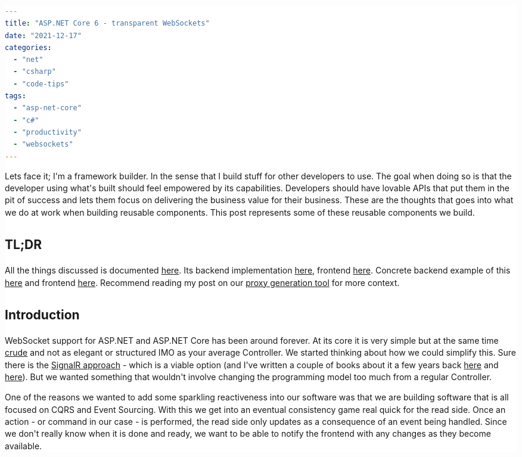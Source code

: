 ```yaml
---
title: "ASP.NET Core 6 - transparent WebSockets"
date: "2021-12-17"
categories: 
  - "net"
  - "csharp"
  - "code-tips"
tags: 
  - "asp-net-core"
  - "c#"
  - "productivity"
  - "websockets"
---
```


Lets face it; I'm a framework builder. In the sense that I build stuff for other developers to use. The goal when doing so is that the developer using what's built should feel empowered by its capabilities. Developers should have lovable APIs that put them in the pit of success and lets them focus on delivering the business value for their business. These are the thoughts that goes into what we do at work when building reusable components. This post represents some of these reusable components we build.

## TL;DR

All the things discussed is documented [here](https://github.com/aksio-system/Foundation/blob/main/Documentation/queries.md). Its backend implementation [here](https://github.com/aksio-system/Foundation/tree/main/Source/CQRS/Queries), frontend [here](https://github.com/aksio-system/Foundation/tree/main/Source/Frontend/queries). Concrete backend example of this [here](https://github.com/aksio-system/Foundation/blob/0100ceac840a096e1897ca8f1d339d9cddf435be/Sample/Read/Accounts/Debit/Accounts.cs) and frontend [here](https://github.com/aksio-system/Foundation/blob/main/Sample/Web/Accounts/Debit/DebitAccounts.tsx). Recommend reading my post on our [proxy generation tool](https://ingebrigtsen.blog/2021/11/02/proxy-generation-of-c-asp-net-controller-actions-using-roslyn/) for more context.

## Introduction

WebSocket support for ASP.NET and ASP.NET Core has been around forever. At its core it is very simple but at the same time [crude](https://docs.microsoft.com/en-us/aspnet/core/fundamentals/websockets?view=aspnetcore-6.0) and not as elegant or structured IMO as your average Controller. We started thinking about how we could simplify this. Sure there is the [SignalR approach](https://docs.microsoft.com/en-us/aspnet/core/signalr/introduction?view=aspnetcore-6.0) - which is a viable option (and I've written a couple of books about it a few years back [here](https://www.amazon.co.uk/SignalR-Real-time-Application-Development-Second/dp/1785285459/ref=sr_1_2?keywords=einar+ingebrigtsen&qid=1639679495&sr=8-2) and [here](https://www.amazon.co.uk/SignalR-Blueprints-Einar-Ingebrigtsen/dp/1783983124/ref=sr_1_1?keywords=einar+ingebrigtsen&qid=1639679495&sr=8-1)). But we wanted something that wouldn't involve changing the programming model too much from a regular Controller.

One of the reasons we wanted to add some sparkling reactiveness into our software was that we are building software that is all focused on CQRS and Event Sourcing. With this we get into an eventual consistency game real quick for the read side. Once an action - or command in our case - is performed, the read side only updates as a consequence of an event being handled. Since we don't really know when it is done and ready, we want to be able to notify the frontend with any changes as they become available.
